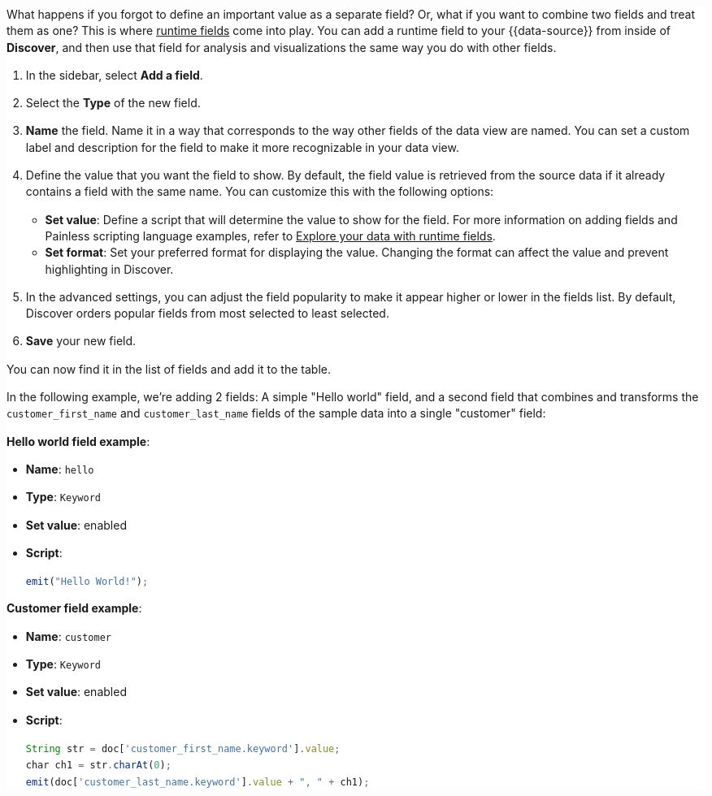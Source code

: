 What happens if you forgot to define an important value as a separate field? Or, what if you want to combine two fields and treat them as one? This is where [runtime fields](../../manage-data/data-store/mapping/runtime-fields.md) come into play. You can add a runtime field to your {{data-source}} from inside of **Discover**, and then use that field for analysis and visualizations the same way you do with other fields.

1. In the sidebar, select **Add a field**.
2. Select the **Type** of the new field.
3. **Name** the field. Name it in a way that corresponds to the way other fields of the data view are named. You can set a custom label and description for the field to make it more recognizable in your data view.
4. Define the value that you want the field to show. By default, the field value is retrieved from the source data if it already contains a field with the same name. You can customize this with the following options:
   - **Set value**: Define a script that will determine the value to show for the field. For more information on adding fields and Painless scripting language examples, refer to [Explore your data with runtime fields](../find-and-organize/data-views.md#runtime-fields).
   - **Set format**: Set your preferred format for displaying the value. Changing the format can affect the value and prevent highlighting in Discover.

5. In the advanced settings, you can adjust the field popularity to make it appear higher or lower in the fields list. By default, Discover orders popular fields from most selected to least selected.
6. **Save** your new field.

You can now find it in the list of fields and add it to the table.

In the following example, we’re adding 2 fields: A simple "Hello world" field, and a second field that combines and transforms the `customer_first_name` and `customer_last_name` fields of the sample data into a single "customer" field:

**Hello world field example**:

* **Name**: `hello`
* **Type**: `Keyword`
* **Set value**: enabled
* **Script**:

    ```ts
    emit("Hello World!");
    ```


**Customer field example**:

* **Name**: `customer`
* **Type**: `Keyword`
* **Set value**: enabled
* **Script**:

    ```ts
    String str = doc['customer_first_name.keyword'].value;
    char ch1 = str.charAt(0);
    emit(doc['customer_last_name.keyword'].value + ", " + ch1);
    ```


